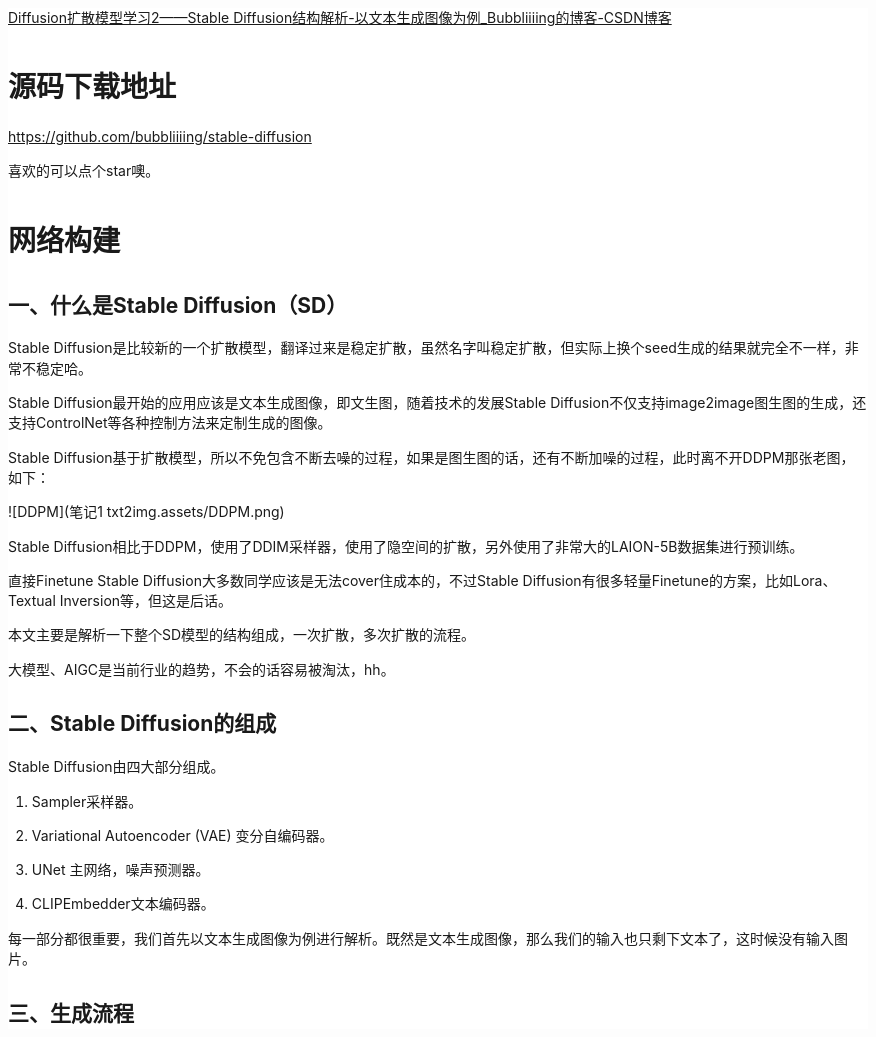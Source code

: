[Diffusion扩散模型学习2——Stable Diffusion结构解析-以文本生成图像为例_Bubbliiiing的博客-CSDN博客](https://blog.csdn.net/weixin_44791964/article/details/130588215)

# 源码下载地址

https://github.com/bubbliiiing/stable-diffusion

喜欢的可以点个star噢。

# 网络构建

## 一、什么是Stable Diffusion（SD）

Stable Diffusion是比较新的一个扩散模型，翻译过来是稳定扩散，虽然名字叫稳定扩散，但实际上换个seed生成的结果就完全不一样，非常不稳定哈。

Stable Diffusion最开始的应用应该是文本生成图像，即文生图，随着技术的发展Stable Diffusion不仅支持image2image图生图的生成，还支持ControlNet等各种控制方法来定制生成的图像。

Stable Diffusion基于扩散模型，所以不免包含不断去噪的过程，如果是图生图的话，还有不断加噪的过程，此时离不开DDPM那张老图，如下：

![DDPM](笔记1 txt2img.assets/DDPM.png)

Stable Diffusion相比于DDPM，使用了DDIM采样器，使用了隐空间的扩散，另外使用了非常大的LAION-5B数据集进行预训练。

直接Finetune Stable Diffusion大多数同学应该是无法cover住成本的，不过Stable Diffusion有很多轻量Finetune的方案，比如Lora、Textual Inversion等，但这是后话。

本文主要是解析一下整个SD模型的结构组成，一次扩散，多次扩散的流程。

大模型、AIGC是当前行业的趋势，不会的话容易被淘汰，hh。

## 二、Stable Diffusion的组成

Stable Diffusion由四大部分组成。

1. Sampler采样器。

2. Variational Autoencoder (VAE) 变分自编码器。

3. UNet 主网络，噪声预测器。

4. CLIPEmbedder文本编码器。

每一部分都很重要，我们首先以文本生成图像为例进行解析。既然是文本生成图像，那么我们的输入也只剩下文本了，这时候没有输入图片。

## 三、生成流程
